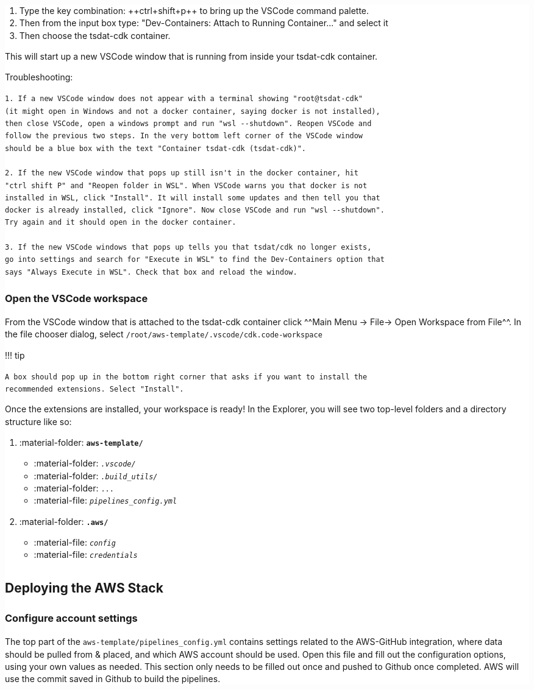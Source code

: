1. Type the key combination: ++ctrl+shift+p++ to bring up the VSCode command palette.
1. Then from the input box type: "Dev-Containers:  Attach to Running Container..." and 
select it
1. Then choose the  tsdat-cdk  container.

This will start up a new VSCode window that is running from inside your tsdat-cdk 
container.

Troubleshooting:

    1. If a new VSCode window does not appear with a terminal showing "root@tsdat-cdk" 
    (it might open in Windows and not a docker container, saying docker is not installed), 
    then close VSCode, open a windows prompt and run "wsl --shutdown". Reopen VSCode and 
    follow the previous two steps. In the very bottom left corner of the VSCode window 
    should be a blue box with the text "Container tsdat-cdk (tsdat-cdk)".

    2. If the new VSCode window that pops up still isn't in the docker container, hit 
    "ctrl shift P" and "Reopen folder in WSL". When VSCode warns you that docker is not 
    installed in WSL, click "Install". It will install some updates and then tell you that 
    docker is already installed, click "Ignore". Now close VSCode and run "wsl --shutdown". 
    Try again and it should open in the docker container.

    3. If the new VSCode windows that pops up tells you that tsdat/cdk no longer exists, 
    go into settings and search for "Execute in WSL" to find the Dev-Containers option that 
    says "Always Execute in WSL". Check that box and reload the window.

### Open the VSCode workspace

From the VSCode window that is attached to the tsdat-cdk container click 
^^Main Menu -> File-> Open Workspace from File^^. In the file chooser dialog, 
select `/root/aws-template/.vscode/cdk.code-workspace`

!!! tip

    A box should pop up in the bottom right corner that asks if you want to install the 
    recommended extensions. Select "Install".

Once the extensions are installed, your workspace is ready! In the Explorer, you will 
see two top-level folders and a directory structure like so:

1. :material-folder: **`aws-template/`**
    * :material-folder: *`.vscode/`*
    * :material-folder: *`.build_utils/`*
    * :material-folder: `...`
    * :material-file: *`pipelines_config.yml`*

2. :material-folder: **`.aws/`**
    * :material-file: *`config`*
    * :material-file: *`credentials`*

## Deploying the AWS Stack

### Configure account settings

The top part of the `aws-template/pipelines_config.yml` contains settings related to 
the AWS-GitHub integration, where data should be pulled from & placed, and which AWS 
account should be used. Open this file and fill out the configuration options, using 
your own values as needed. This section only needs to be filled out once and pushed to 
Github once completed. AWS will use the commit saved in Github to build the pipelines.
